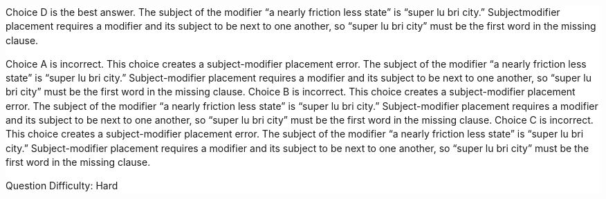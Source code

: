 Choice D is the best answer. The subject of the modifier “a nearly friction less state” is “super lu bri city.” Subjectmodifier placement requires a modifier and its subject to be next to one another, so “super lu bri city” must be the first word in the missing clause.  

Choice A is incorrect. This choice creates a subject-modifier placement error. The subject of the modifier “a nearly friction less state” is “super lu bri city.” Subject-modifier placement requires a modifier and its subject to be next to one another, so “super lu bri city” must be the first word in the missing clause. Choice B is incorrect. This choice creates a subject-modifier placement error. The subject of the modifier “a nearly friction less state” is “super lu bri city.” Subject-modifier placement requires a modifier and its subject to be next to one another, so “super lu bri city” must be the first word in the missing clause. Choice C is incorrect. This choice creates a subject-modifier placement error. The subject of the modifier “a nearly friction less state” is “super lu bri city.” Subject-modifier placement requires a modifier and its subject to be next to one another, so “super lu bri city” must be the first word in the missing clause.  

Question Difficulty: Hard  
